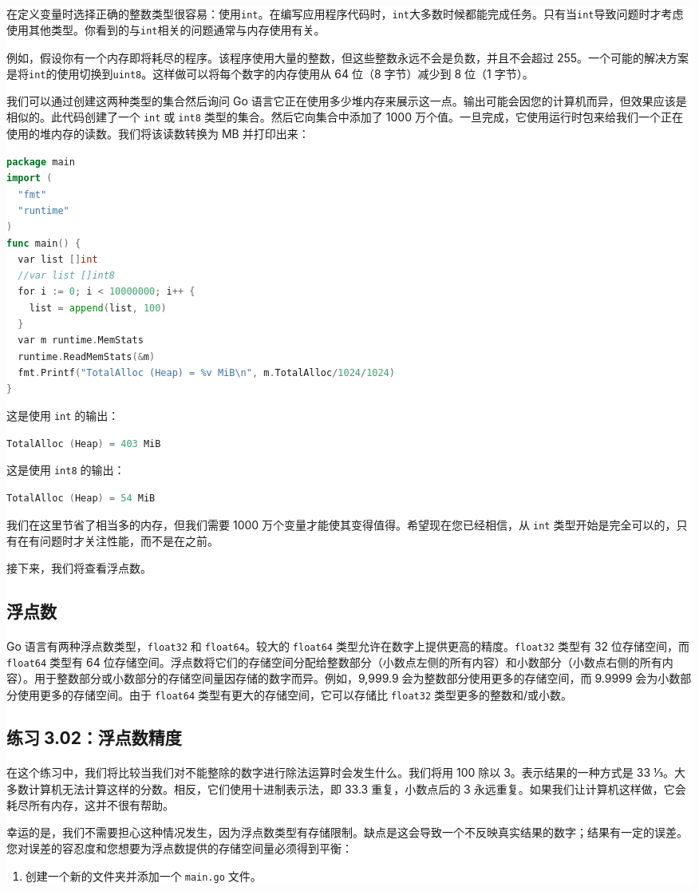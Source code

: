 在定义变量时选择正确的整数类型很容易：使用`int`。在编写应用程序代码时，`int`大多数时候都能完成任务。只有当`int`导致问题时才考虑使用其他类型。你看到的与`int`相关的问题通常与内存使用有关。

例如，假设你有一个内存即将耗尽的程序。该程序使用大量的整数，但这些整数永远不会是负数，并且不会超过 255。一个可能的解决方案是将`int`的使用切换到`uint8`。这样做可以将每个数字的内存使用从 64 位（8 字节）减少到 8 位（1 字节）。

我们可以通过创建这两种类型的集合然后询问 Go 语言它正在使用多少堆内存来展示这一点。输出可能会因您的计算机而异，但效果应该是相似的。此代码创建了一个 `int` 或 `int8` 类型的集合。然后它向集合中添加了 1000 万个值。一旦完成，它使用运行时包来给我们一个正在使用的堆内存的读数。我们将该读数转换为 MB 并打印出来：

```go
package main
import (
  "fmt"
  "runtime"
)
func main() {
  var list []int
  //var list []int8
  for i := 0; i < 10000000; i++ {
    list = append(list, 100)
  }
  var m runtime.MemStats
  runtime.ReadMemStats(&m)
  fmt.Printf("TotalAlloc (Heap) = %v MiB\n", m.TotalAlloc/1024/1024)
}
```

这是使用 `int` 的输出：

```go
TotalAlloc (Heap) = 403 MiB 
```

这是使用 `int8` 的输出：

```go
TotalAlloc (Heap) = 54 MiB 
```

我们在这里节省了相当多的内存，但我们需要 1000 万个变量才能使其变得值得。希望现在您已经相信，从 `int` 类型开始是完全可以的，只有在有问题时才关注性能，而不是在之前。

接下来，我们将查看浮点数。

## 浮点数

Go 语言有两种浮点数类型，`float32` 和 `float64`。较大的 `float64` 类型允许在数字上提供更高的精度。`float32` 类型有 32 位存储空间，而 `float64` 类型有 64 位存储空间。浮点数将它们的存储空间分配给整数部分（小数点左侧的所有内容）和小数部分（小数点右侧的所有内容）。用于整数部分或小数部分的存储空间量因存储的数字而异。例如，9,999.9 会为整数部分使用更多的存储空间，而 9.9999 会为小数部分使用更多的存储空间。由于 `float64` 类型有更大的存储空间，它可以存储比 `float32` 类型更多的整数和/或小数。

## 练习 3.02：浮点数精度

在这个练习中，我们将比较当我们对不能整除的数字进行除法运算时会发生什么。我们将用 100 除以 3。表示结果的一种方式是 33 ⅓。大多数计算机无法计算这样的分数。相反，它们使用十进制表示法，即 33.3 重复，小数点后的 3 永远重复。如果我们让计算机这样做，它会耗尽所有内存，这并不很有帮助。

幸运的是，我们不需要担心这种情况发生，因为浮点数类型有存储限制。缺点是这会导致一个不反映真实结果的数字；结果有一定的误差。您对误差的容忍度和您想要为浮点数提供的存储空间量必须得到平衡：

1.  创建一个新的文件夹并添加一个 `main.go` 文件。
